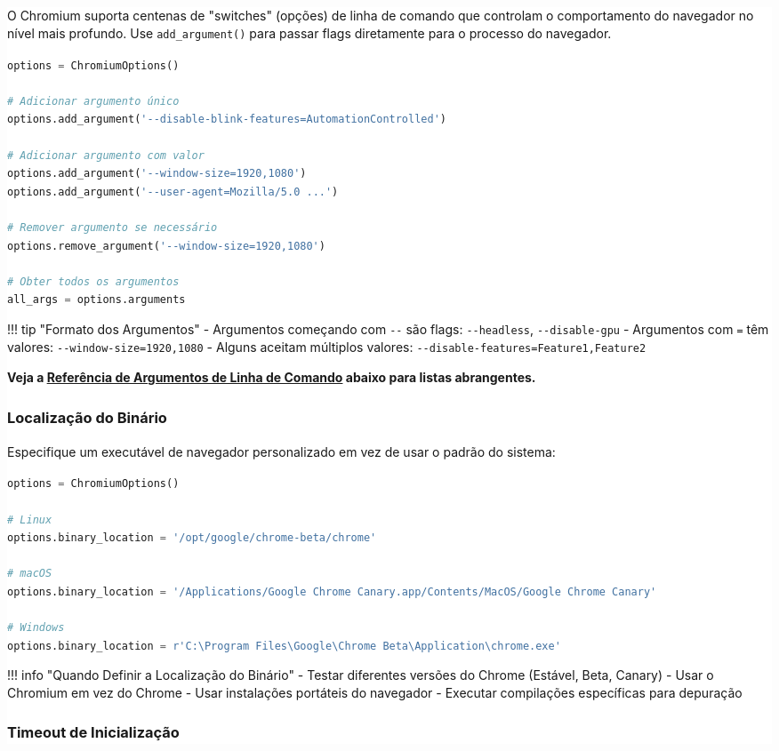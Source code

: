 O Chromium suporta centenas de "switches" (opções) de linha de comando que controlam o comportamento do navegador no nível mais profundo. Use `add_argument()` para passar flags diretamente para o processo do navegador.

```python
options = ChromiumOptions()

# Adicionar argumento único
options.add_argument('--disable-blink-features=AutomationControlled')

# Adicionar argumento com valor
options.add_argument('--window-size=1920,1080')
options.add_argument('--user-agent=Mozilla/5.0 ...')

# Remover argumento se necessário
options.remove_argument('--window-size=1920,1080')

# Obter todos os argumentos
all_args = options.arguments
```

!!! tip "Formato dos Argumentos"
    - Argumentos começando com `--` são flags: `--headless`, `--disable-gpu`
    - Argumentos com `=` têm valores: `--window-size=1920,1080`
    - Alguns aceitam múltiplos valores: `--disable-features=Feature1,Feature2`

**Veja a [Referência de Argumentos de Linha de Comando](#referência-de-argumentos-de-linha-de-comando) abaixo para listas abrangentes.**

### Localização do Binário

Especifique um executável de navegador personalizado em vez de usar o padrão do sistema:

```python
options = ChromiumOptions()

# Linux
options.binary_location = '/opt/google/chrome-beta/chrome'

# macOS
options.binary_location = '/Applications/Google Chrome Canary.app/Contents/MacOS/Google Chrome Canary'

# Windows
options.binary_location = r'C:\Program Files\Google\Chrome Beta\Application\chrome.exe'
```

!!! info "Quando Definir a Localização do Binário"
    - Testar diferentes versões do Chrome (Estável, Beta, Canary)
    - Usar o Chromium em vez do Chrome
    - Usar instalações portáteis do navegador
    - Executar compilações específicas para depuração

### Timeout de Inicialização
